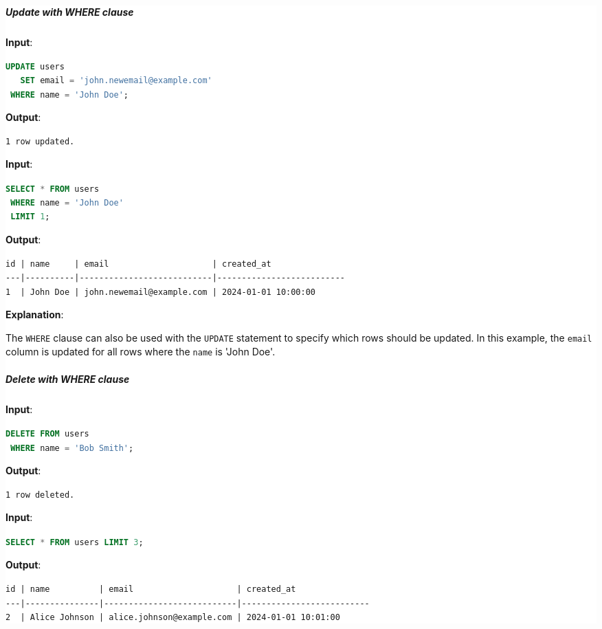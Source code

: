 ##### Update with WHERE clause

**Input**:

```sql
UPDATE users
   SET email = 'john.newemail@example.com'
 WHERE name = 'John Doe';
```

**Output**:

```plaintext
1 row updated.
```

**Input**:

```sql
SELECT * FROM users
 WHERE name = 'John Doe'
 LIMIT 1;
```

**Output**:

```plaintext
id | name     | email                     | created_at
---|----------|---------------------------|--------------------------
1  | John Doe | john.newemail@example.com | 2024-01-01 10:00:00
```

**Explanation**:

The `WHERE` clause can also be used with the `UPDATE` statement to specify which rows should be updated. In this example, the `email` column is updated for all rows where the `name` is 'John Doe'.

##### Delete with WHERE clause

**Input**:

```sql
DELETE FROM users
 WHERE name = 'Bob Smith';
```

**Output**:

```plaintext
1 row deleted.
```

**Input**:

```sql
SELECT * FROM users LIMIT 3;
```

**Output**:

```plaintext
id | name          | email                     | created_at
---|---------------|---------------------------|--------------------------
2  | Alice Johnson | alice.johnson@example.com | 2024-01-01 10:01:00
```
